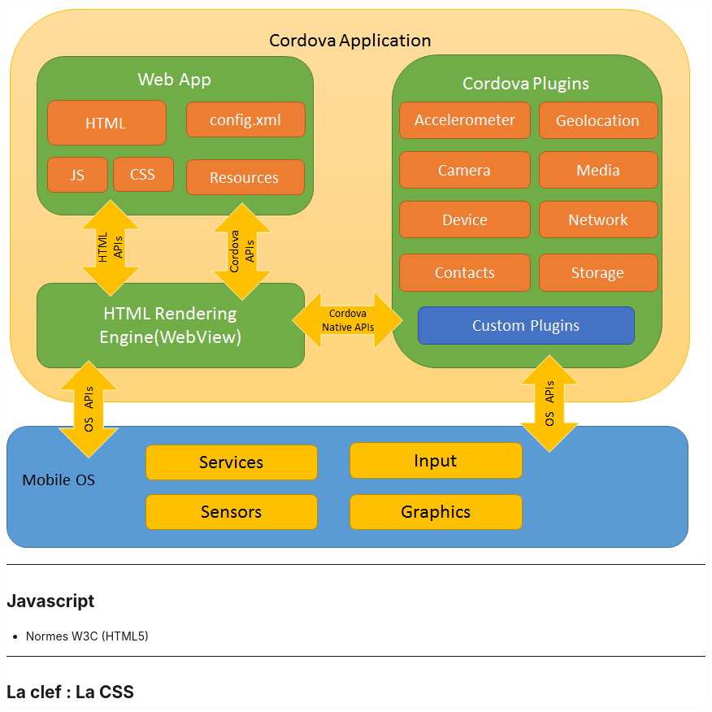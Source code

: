 ![](img/cordovaapparchitecture.png)

---

## Javascript

- Normes W3C (HTML5)

---

## La clef : La CSS

